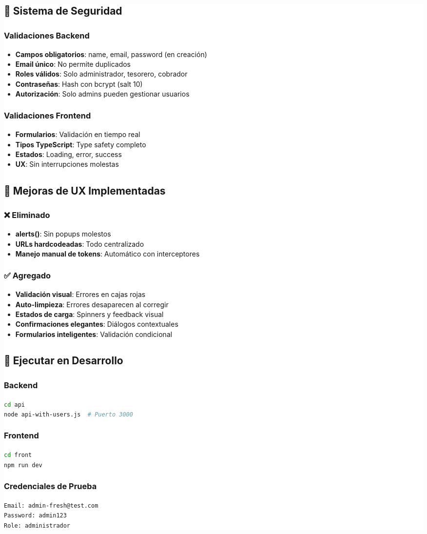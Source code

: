 ## 🔐 Sistema de Seguridad

### Validaciones Backend
- **Campos obligatorios**: name, email, password (en creación)
- **Email único**: No permite duplicados
- **Roles válidos**: Solo administrador, tesorero, cobrador
- **Contraseñas**: Hash con bcrypt (salt 10)
- **Autorización**: Solo admins pueden gestionar usuarios

### Validaciones Frontend
- **Formularios**: Validación en tiempo real
- **Tipos TypeScript**: Type safety completo
- **Estados**: Loading, error, success
- **UX**: Sin interrupciones molestas

## 🎨 Mejoras de UX Implementadas

### ❌ Eliminado
- **alerts()**: Sin popups molestos
- **URLs hardcodeadas**: Todo centralizado
- **Manejo manual de tokens**: Automático con interceptores

### ✅ Agregado
- **Validación visual**: Errores en cajas rojas
- **Auto-limpieza**: Errores desaparecen al corregir
- **Estados de carga**: Spinners y feedback visual
- **Confirmaciones elegantes**: Diálogos contextuales
- **Formularios inteligentes**: Validación condicional

## 🚀 Ejecutar en Desarrollo

### Backend
```bash
cd api
node api-with-users.js  # Puerto 3000
```

### Frontend  
```bash
cd front
npm run dev
```

### Credenciales de Prueba
```
Email: admin-fresh@test.com
Password: admin123
Role: administrador
```
